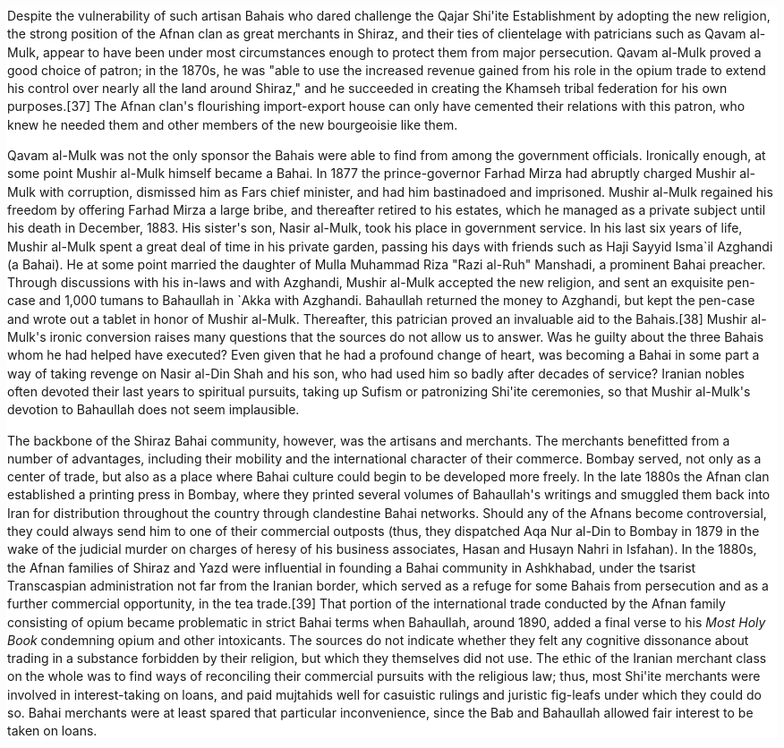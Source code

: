 Despite the vulnerability of such artisan Bahais who dared challenge the Qajar Shi'ite Establishment by adopting the new religion, the strong position of the Afnan clan as great merchants in Shiraz, and their ties of clientelage with patricians such as Qavam al-Mulk, appear to have been under most circumstances enough to protect them from major persecution. Qavam al-Mulk proved a good choice of patron; in the 1870s, he was "able to use the increased revenue gained from his role in the opium trade to extend his control over nearly all the land around Shiraz," and he succeeded in creating the Khamseh tribal federation for his own purposes.\[37\] The Afnan clan's flourishing import-export house can only have cemented their relations with this patron, who knew he needed them and other members of the new bourgeoisie like them.

Qavam al-Mulk was not the only sponsor the Bahais were able to find from among the government officials. Ironically enough, at some point Mushir al-Mulk himself became a Bahai. In 1877 the prince-governor Farhad Mirza had abruptly charged Mushir al-Mulk with corruption, dismissed him as Fars chief minister, and had him bastinadoed and imprisoned. Mushir al-Mulk regained his freedom by offering Farhad Mirza a large bribe, and thereafter retired to his estates, which he managed as a private subject until his death in December, 1883. His sister's son, Nasir al-Mulk, took his place in government service. In his last six years of life, Mushir al-Mulk spent a great deal of time in his private garden, passing his days with friends such as Haji Sayyid Isma\`il Azghandi (a Bahai). He at some point married the daughter of Mulla Muhammad Riza "Razi al-Ruh" Manshadi, a prominent Bahai preacher. Through discussions with his in-laws and with Azghandi, Mushir al-Mulk accepted the new religion, and sent an exquisite pen-case and 1,000 tumans to Bahaullah in \`Akka with Azghandi. Bahaullah returned the money to Azghandi, but kept the pen-case and wrote out a tablet in honor of Mushir al-Mulk. Thereafter, this patrician proved an invaluable aid to the Bahais.\[38\] Mushir al-Mulk's ironic conversion raises many questions that the sources do not allow us to answer. Was he guilty about the three Bahais whom he had helped have executed? Even given that he had a profound change of heart, was becoming a Bahai in some part a way of taking revenge on Nasir al-Din Shah and his son, who had used him so badly after decades of service? Iranian nobles often devoted their last years to spiritual pursuits, taking up Sufism or patronizing Shi'ite ceremonies, so that Mushir al-Mulk's devotion to Bahaullah does not seem implausible.

The backbone of the Shiraz Bahai community, however, was the artisans and merchants. The merchants benefitted from a number of advantages, including their mobility and the international character of their commerce. Bombay served, not only as a center of trade, but also as a place where Bahai culture could begin to be developed more freely. In the late 1880s the Afnan clan established a printing press in Bombay, where they printed several volumes of Bahaullah's writings and smuggled them back into Iran for distribution throughout the country through clandestine Bahai networks. Should any of the Afnans become controversial, they could always send him to one of their commercial outposts (thus, they dispatched Aqa Nur al-Din to Bombay in 1879 in the wake of the judicial murder on charges of heresy of his business associates, Hasan and Husayn Nahri in Isfahan). In the 1880s, the Afnan families of Shiraz and Yazd were influential in founding a Bahai community in Ashkhabad, under the tsarist Transcaspian administration not far from the Iranian border, which served as a refuge for some Bahais from persecution and as a further commercial opportunity, in the tea trade.\[39\] That portion of the international trade conducted by the Afnan family consisting of opium became problematic in strict Bahai terms when Bahaullah, around 1890, added a final verse to his _Most Holy Book_ condemning opium and other intoxicants. The sources do not indicate whether they felt any cognitive dissonance about trading in a substance forbidden by their religion, but which they themselves did not use. The ethic of the Iranian merchant class on the whole was to find ways of reconciling their commercial pursuits with the religious law; thus, most Shi'ite merchants were involved in interest-taking on loans, and paid mujtahids well for casuistic rulings and juristic fig-leafs under which they could do so. Bahai merchants were at least spared that particular inconvenience, since the Bab and Bahaullah allowed fair interest to be taken on loans.  